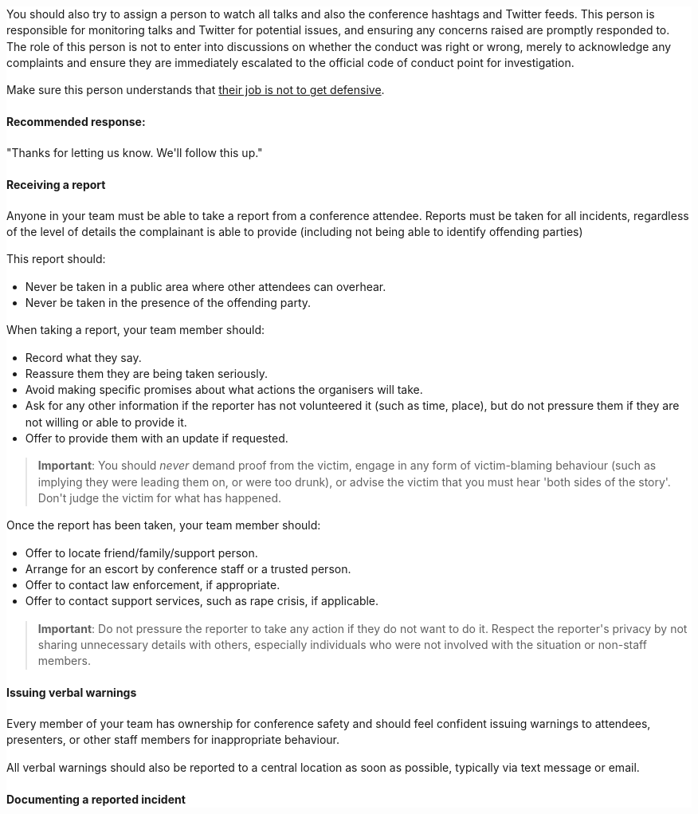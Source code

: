 You should also try to assign a person to watch all talks and also the conference hashtags and Twitter feeds. This person is responsible for monitoring talks and Twitter for potential issues, and ensuring any concerns raised are promptly responded to. The role of this person is not to enter into discussions on whether the conduct was right or wrong, merely to acknowledge any complaints and ensure they are immediately escalated to the official code of conduct point for investigation.

Make sure this person understands that [their job is not to get defensive](http://www.ashedryden.com/blog/how-to-not-make-a-bad-situation-worse).

#### Recommended response:

"Thanks for letting us know. We'll follow this up."

#### <a name="receive"></a>Receiving a report

Anyone in your team must be able to take a report from a conference attendee. Reports must be taken for all incidents, regardless of the level of details the complainant is able to provide (including not being able to identify offending parties)

This report should: 

- Never be taken in a public area where other attendees can overhear.
- Never be taken in the presence of the offending party.

When taking a report, your team member should:

- Record what they say.
- Reassure them they are being taken seriously.
- Avoid making specific promises about what actions the organisers will take.
- Ask for any other information if the reporter has not volunteered it (such as time, place), but do not pressure them if they are not willing or able to provide it.
- Offer to provide them with an update if requested.

> **Important**: You should _never_ demand proof from the victim, engage in any form of victim-blaming behaviour (such as implying they were leading them on, or were too drunk), or advise the victim that you must hear 'both sides of the story'. Don't judge the victim for what has happened.

Once the report has been taken, your team member should:

- Offer to locate friend/family/support person.
- Arrange for an escort by conference staff or a trusted person.
- Offer to contact law enforcement, if appropriate.
- Offer to contact support services, such as rape crisis, if applicable.

> **Important**: Do not pressure the reporter to take any action if they do not want to do it. Respect the reporter's privacy by not sharing unnecessary details with others, especially individuals who were not involved with the situation or non-staff members.

#### <a name="verbal"></a>Issuing verbal warnings

Every member of your team has ownership for conference safety and should feel confident issuing warnings to attendees, presenters, or other staff members for inappropriate behaviour.

All verbal warnings should also be reported to a central location as soon as possible, typically via text message or email.

#### <a name="document"></a>Documenting a reported incident
